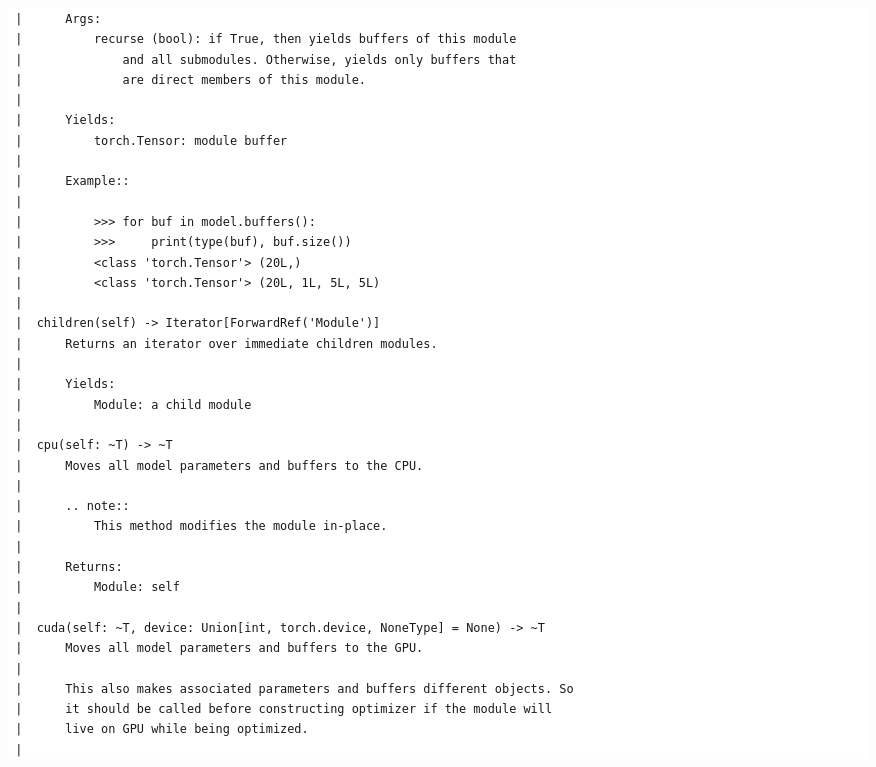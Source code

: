      |      Args:
     |          recurse (bool): if True, then yields buffers of this module
     |              and all submodules. Otherwise, yields only buffers that
     |              are direct members of this module.
     |      
     |      Yields:
     |          torch.Tensor: module buffer
     |      
     |      Example::
     |      
     |          >>> for buf in model.buffers():
     |          >>>     print(type(buf), buf.size())
     |          <class 'torch.Tensor'> (20L,)
     |          <class 'torch.Tensor'> (20L, 1L, 5L, 5L)
     |  
     |  children(self) -> Iterator[ForwardRef('Module')]
     |      Returns an iterator over immediate children modules.
     |      
     |      Yields:
     |          Module: a child module
     |  
     |  cpu(self: ~T) -> ~T
     |      Moves all model parameters and buffers to the CPU.
     |      
     |      .. note::
     |          This method modifies the module in-place.
     |      
     |      Returns:
     |          Module: self
     |  
     |  cuda(self: ~T, device: Union[int, torch.device, NoneType] = None) -> ~T
     |      Moves all model parameters and buffers to the GPU.
     |      
     |      This also makes associated parameters and buffers different objects. So
     |      it should be called before constructing optimizer if the module will
     |      live on GPU while being optimized.
     |      